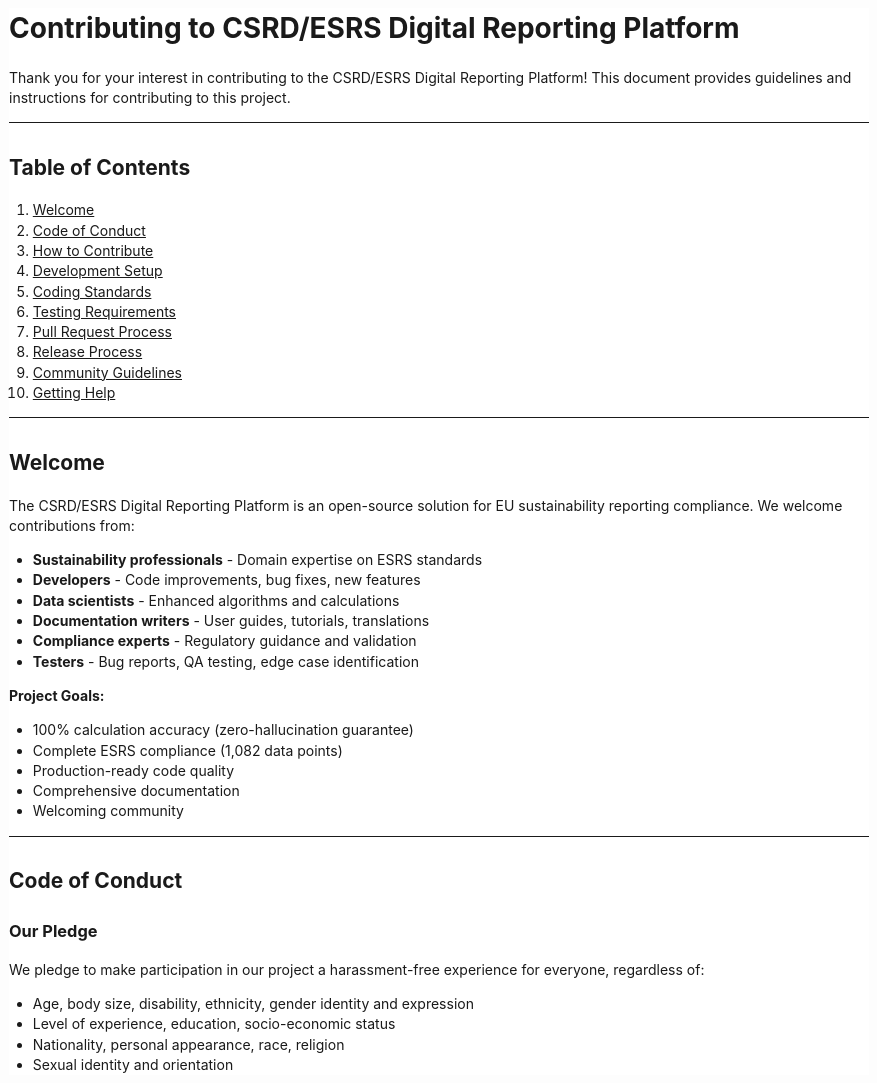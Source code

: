 # Contributing to CSRD/ESRS Digital Reporting Platform

Thank you for your interest in contributing to the CSRD/ESRS Digital Reporting Platform! This document provides guidelines and instructions for contributing to this project.

---

## Table of Contents

1. [Welcome](#welcome)
2. [Code of Conduct](#code-of-conduct)
3. [How to Contribute](#how-to-contribute)
4. [Development Setup](#development-setup)
5. [Coding Standards](#coding-standards)
6. [Testing Requirements](#testing-requirements)
7. [Pull Request Process](#pull-request-process)
8. [Release Process](#release-process)
9. [Community Guidelines](#community-guidelines)
10. [Getting Help](#getting-help)

---

## Welcome

The CSRD/ESRS Digital Reporting Platform is an open-source solution for EU sustainability reporting compliance. We welcome contributions from:

- **Sustainability professionals** - Domain expertise on ESRS standards
- **Developers** - Code improvements, bug fixes, new features
- **Data scientists** - Enhanced algorithms and calculations
- **Documentation writers** - User guides, tutorials, translations
- **Compliance experts** - Regulatory guidance and validation
- **Testers** - Bug reports, QA testing, edge case identification

**Project Goals:**
- 100% calculation accuracy (zero-hallucination guarantee)
- Complete ESRS compliance (1,082 data points)
- Production-ready code quality
- Comprehensive documentation
- Welcoming community

---

## Code of Conduct

### Our Pledge

We pledge to make participation in our project a harassment-free experience for everyone, regardless of:
- Age, body size, disability, ethnicity, gender identity and expression
- Level of experience, education, socio-economic status
- Nationality, personal appearance, race, religion
- Sexual identity and orientation
